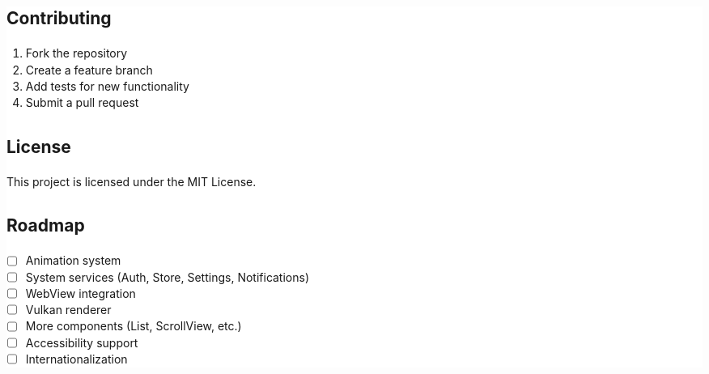 ## Contributing

1. Fork the repository
2. Create a feature branch
3. Add tests for new functionality
4. Submit a pull request

## License

This project is licensed under the MIT License.

## Roadmap

- [ ] Animation system
- [ ] System services (Auth, Store, Settings, Notifications)
- [ ] WebView integration
- [ ] Vulkan renderer
- [ ] More components (List, ScrollView, etc.)
- [ ] Accessibility support
- [ ] Internationalization
